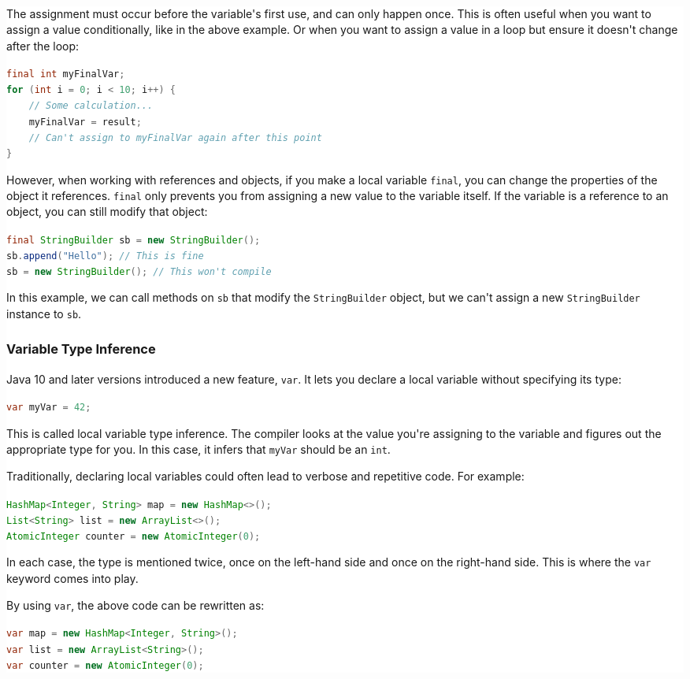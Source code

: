 The assignment must occur before the variable's first use, and can only happen once. This is often useful when you want to assign a value conditionally, like in the above example. Or when you want to assign a value in a loop but ensure it doesn't change after the loop:

```java
final int myFinalVar;
for (int i = 0; i < 10; i++) {
    // Some calculation...
    myFinalVar = result;
    // Can't assign to myFinalVar again after this point
}
```

However, when working with references and objects, if you make a local variable `final`, you can change the properties of the object it references. `final` only prevents you from assigning a new value to the variable itself. If the variable is a reference to an object, you can still modify that object:

```java
final StringBuilder sb = new StringBuilder();
sb.append("Hello"); // This is fine
sb = new StringBuilder(); // This won't compile
```

In this example, we can call methods on `sb` that modify the `StringBuilder` object, but we can't assign a new `StringBuilder` instance to `sb`.

### Variable Type Inference
Java 10 and later versions introduced a new feature, `var`. It lets you declare a local variable without specifying its type:

```java
var myVar = 42;
```

This is called local variable type inference. The compiler looks at the value you're assigning to the variable and figures out the appropriate type for you. In this case, it infers that `myVar` should be an `int`.

Traditionally, declaring local variables could often lead to verbose and repetitive code. For example:
```java
HashMap<Integer, String> map = new HashMap<>();
List<String> list = new ArrayList<>();
AtomicInteger counter = new AtomicInteger(0);
```

In each case, the type is mentioned twice, once on the left-hand side and once on the right-hand side. This is where the `var` keyword comes into play.

By using `var`, the above code can be rewritten as:
```java
var map = new HashMap<Integer, String>();
var list = new ArrayList<String>();
var counter = new AtomicInteger(0);
```

